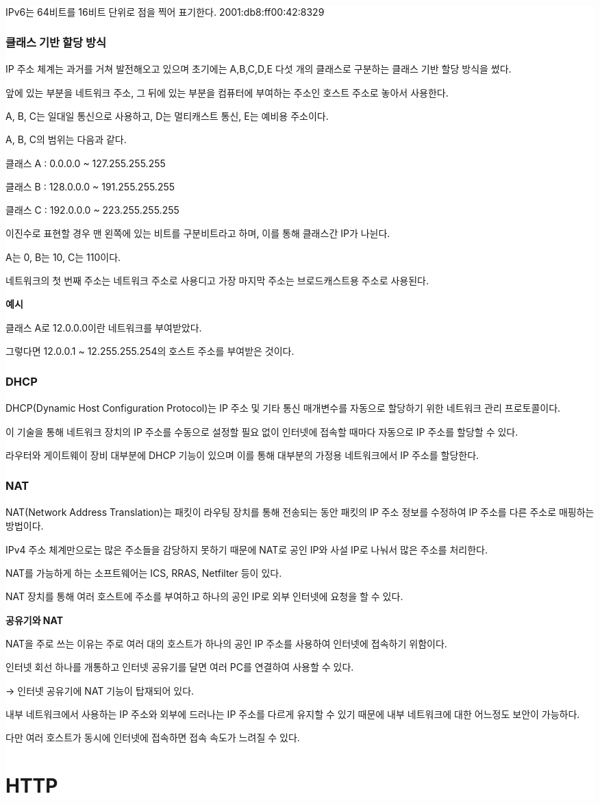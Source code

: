 IPv6는 64비트를 16비트 단위로 점을 찍어 표기한다. 2001:db8:ff00:42:8329

### 클래스 기반 할당 방식

IP 주소 체계는 과거를 거쳐 발전해오고 있으며 초기에는 A,B,C,D,E 다섯 개의 클래스로 구분하는 클래스 기반 할당 방식을 썼다.

앞에 있는 부분을 네트워크 주소, 그 뒤에 있는 부분을 컴퓨터에 부여하는 주소인 호스트 주소로 놓아서 사용한다.

A, B, C는 일대일 통신으로 사용하고, D는 멀티캐스트 통신, E는 예비용 주소이다.

A, B, C의 범위는 다음과 같다.

클래스 A : 0.0.0.0 ~ 127.255.255.255

클래스 B : 128.0.0.0 ~ 191.255.255.255

클래스 C : 192.0.0.0 ~ 223.255.255.255

이진수로 표현할 경우 맨 왼쪽에 있는 비트를 구분비트라고 하며, 이를 통해 클래스간 IP가 나뉜다.

A는 0, B는 10, C는 110이다.

네트워크의 첫 번째 주소는 네트워크 주소로 사용디고 가장 마지막 주소는 브로드캐스트용 주소로 사용된다.

**예시**

클래스 A로 12.0.0.0이란 네트워크를 부여받았다.

그렇다면 12.0.0.1 ~ 12.255.255.254의 호스트 주소를 부여받은 것이다.

### DHCP

DHCP(Dynamic Host Configuration Protocol)는 IP 주소 및 기타 통신 매개변수를 자동으로 할당하기 위한 네트워크 관리 프로토콜이다.

이 기술을 통해 네트워크 장치의 IP 주소를 수동으로 설정할 필요 없이 인터넷에 접속할 때마다 자동으로 IP 주소를 할당할 수 있다.

라우터와 게이트웨이 장비 대부분에 DHCP 기능이 있으며 이를 통해 대부분의 가정용 네트워크에서 IP 주소를 할당한다.

### NAT

NAT(Network Address Translation)는 패킷이 라우팅 장치를 통해 전송되는 동안 패킷의 IP 주소 정보를 수정하여 IP 주소를 다른 주소로 매핑하는 방법이다.

IPv4 주소 체계만으로는 많은 주소들을 감당하지 못하기 때문에 NAT로 공인 IP와 사설 IP로 나눠서 많은 주소를 처리한다.

NAT를 가능하게 하는 소프트웨어는 ICS, RRAS, Netfilter 등이 있다.

NAT 장치를 통해 여러 호스트에 주소를 부여하고 하나의 공인 IP로 외부 인터넷에 요청을 할 수 있다.

**공유기와 NAT**

NAT을 주로 쓰는 이유는 주로 여러 대의 호스트가 하나의 공인 IP 주소를 사용하여 인터넷에 접속하기 위함이다.

인터넷 회선 하나를 개통하고 인터넷 공유기를 달면 여러 PC를 연결하여 사용할 수 있다.

→ 인터넷 공유기에 NAT 기능이 탑재되어 있다.

내부 네트워크에서 사용하는 IP 주소와 외부에 드러나는 IP 주소를 다르게 유지할 수 있기 때문에 내부 네트워크에 대한 어느정도 보안이 가능하다.

다만 여러 호스트가 동시에 인터넷에 접속하면 접속 속도가 느려질 수 있다.

# HTTP
